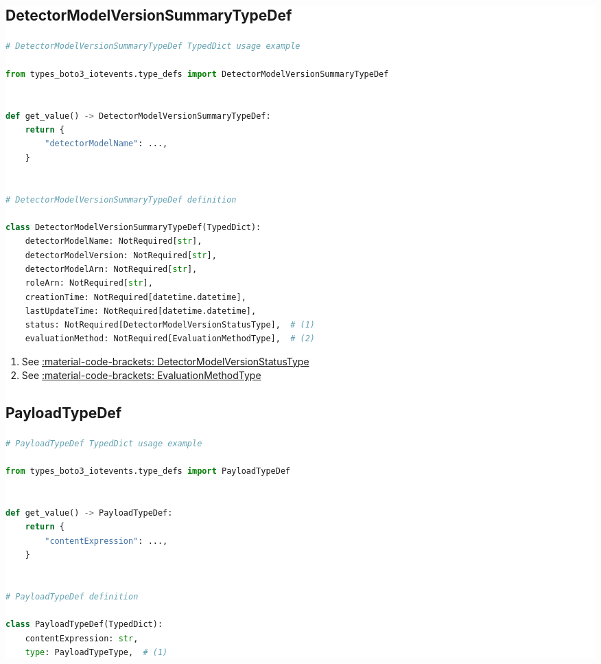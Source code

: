 

## DetectorModelVersionSummaryTypeDef

```python
# DetectorModelVersionSummaryTypeDef TypedDict usage example

from types_boto3_iotevents.type_defs import DetectorModelVersionSummaryTypeDef


def get_value() -> DetectorModelVersionSummaryTypeDef:
    return {
        "detectorModelName": ...,
    }


# DetectorModelVersionSummaryTypeDef definition

class DetectorModelVersionSummaryTypeDef(TypedDict):
    detectorModelName: NotRequired[str],
    detectorModelVersion: NotRequired[str],
    detectorModelArn: NotRequired[str],
    roleArn: NotRequired[str],
    creationTime: NotRequired[datetime.datetime],
    lastUpdateTime: NotRequired[datetime.datetime],
    status: NotRequired[DetectorModelVersionStatusType],  # (1)
    evaluationMethod: NotRequired[EvaluationMethodType],  # (2)
```

1. See [:material-code-brackets: DetectorModelVersionStatusType](./literals.md#detectormodelversionstatustype)
2. See [:material-code-brackets: EvaluationMethodType](./literals.md#evaluationmethodtype)

## PayloadTypeDef

```python
# PayloadTypeDef TypedDict usage example

from types_boto3_iotevents.type_defs import PayloadTypeDef


def get_value() -> PayloadTypeDef:
    return {
        "contentExpression": ...,
    }


# PayloadTypeDef definition

class PayloadTypeDef(TypedDict):
    contentExpression: str,
    type: PayloadTypeType,  # (1)
```
